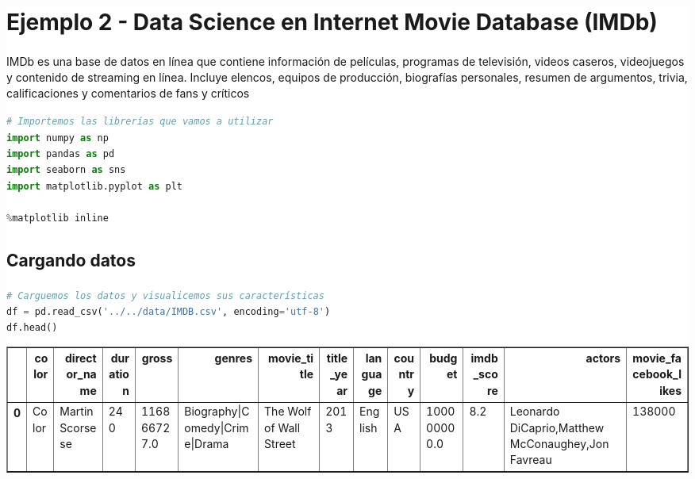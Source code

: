 # Ejemplo 2 - Data Science en Internet Movie Database (IMDb)

IMDb es una base de datos en línea que contiene información de películas, programas de televisión, videos caseros, videojuegos y contenido de streaming en línea. Incluye elencos, equipos de producción, biografías personales, resumen de argumentos, trivia, calificaciones y comentarios de fans y críticos

```python
# Importemos las librerías que vamos a utilizar
import numpy as np
import pandas as pd
import seaborn as sns
import matplotlib.pyplot as plt

%matplotlib inline
```

## Cargando datos


```python
# Carguemos los datos y visualicemos sus características
df = pd.read_csv('../../data/IMDB.csv', encoding='utf-8')
df.head()
```




<div>
<table border="1" class="dataframe">
  <thead>
    <tr style="text-align: right;">
      <th></th>
      <th>color</th>
      <th>director_name</th>
      <th>duration</th>
      <th>gross</th>
      <th>genres</th>
      <th>movie_title</th>
      <th>title_year</th>
      <th>language</th>
      <th>country</th>
      <th>budget</th>
      <th>imdb_score</th>
      <th>actors</th>
      <th>movie_facebook_likes</th>
    </tr>
  </thead>
  <tbody>
    <tr>
      <th>0</th>
      <td>Color</td>
      <td>Martin Scorsese</td>
      <td>240</td>
      <td>116866727.0</td>
      <td>Biography|Comedy|Crime|Drama</td>
      <td>The Wolf of Wall Street</td>
      <td>2013</td>
      <td>English</td>
      <td>USA</td>
      <td>100000000.0</td>
      <td>8.2</td>
      <td>Leonardo DiCaprio,Matthew McConaughey,Jon Favreau</td>
      <td>138000</td>